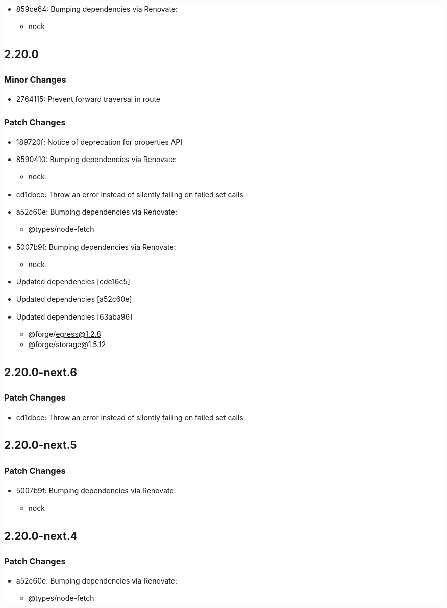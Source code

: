 - 859ce64: Bumping dependencies via Renovate:

  - nock

## 2.20.0

### Minor Changes

- 2764115: Prevent forward traversal in route

### Patch Changes

- 189720f: Notice of deprecation for properties API
- 8590410: Bumping dependencies via Renovate:

  - nock

- cd1dbce: Throw an error instead of silently failing on failed set calls
- a52c60e: Bumping dependencies via Renovate:

  - @types/node-fetch

- 5007b9f: Bumping dependencies via Renovate:

  - nock

- Updated dependencies [cde16c5]
- Updated dependencies [a52c60e]
- Updated dependencies [63aba96]
  - @forge/egress@1.2.8
  - @forge/storage@1.5.12

## 2.20.0-next.6

### Patch Changes

- cd1dbce: Throw an error instead of silently failing on failed set calls

## 2.20.0-next.5

### Patch Changes

- 5007b9f: Bumping dependencies via Renovate:

  - nock

## 2.20.0-next.4

### Patch Changes

- a52c60e: Bumping dependencies via Renovate:

  - @types/node-fetch
